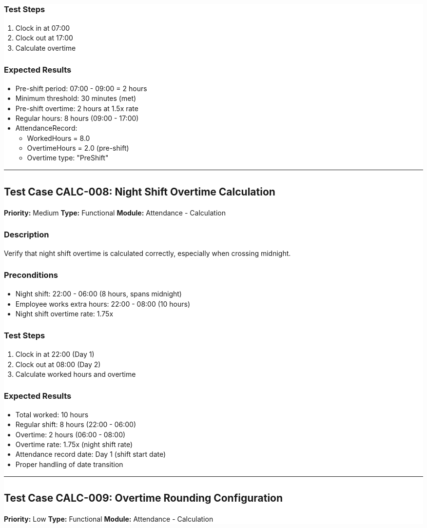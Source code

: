 ### Test Steps
1. Clock in at 07:00
2. Clock out at 17:00
3. Calculate overtime

### Expected Results
- Pre-shift period: 07:00 - 09:00 = 2 hours
- Minimum threshold: 30 minutes (met)
- Pre-shift overtime: 2 hours at 1.5x rate
- Regular hours: 8 hours (09:00 - 17:00)
- AttendanceRecord:
  - WorkedHours = 8.0
  - OvertimeHours = 2.0 (pre-shift)
  - Overtime type: "PreShift"

---

## Test Case CALC-008: Night Shift Overtime Calculation

**Priority:** Medium
**Type:** Functional
**Module:** Attendance - Calculation

### Description
Verify that night shift overtime is calculated correctly, especially when crossing midnight.

### Preconditions
- Night shift: 22:00 - 06:00 (8 hours, spans midnight)
- Employee works extra hours: 22:00 - 08:00 (10 hours)
- Night shift overtime rate: 1.75x

### Test Steps
1. Clock in at 22:00 (Day 1)
2. Clock out at 08:00 (Day 2)
3. Calculate worked hours and overtime

### Expected Results
- Total worked: 10 hours
- Regular shift: 8 hours (22:00 - 06:00)
- Overtime: 2 hours (06:00 - 08:00)
- Overtime rate: 1.75x (night shift rate)
- Attendance record date: Day 1 (shift start date)
- Proper handling of date transition

---

## Test Case CALC-009: Overtime Rounding Configuration

**Priority:** Low
**Type:** Functional
**Module:** Attendance - Calculation
